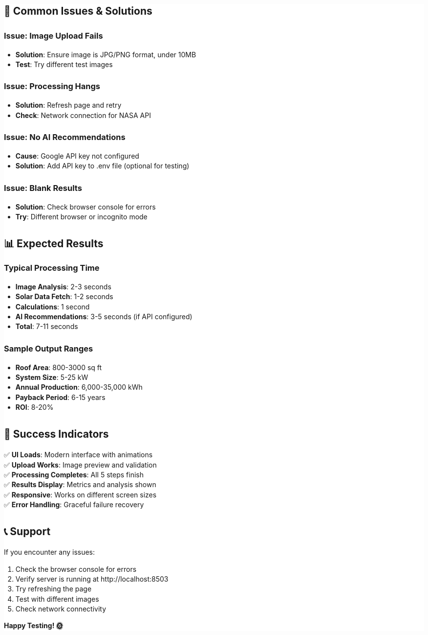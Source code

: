 ## 🐛 Common Issues & Solutions

### Issue: Image Upload Fails
- **Solution**: Ensure image is JPG/PNG format, under 10MB
- **Test**: Try different test images

### Issue: Processing Hangs
- **Solution**: Refresh page and retry
- **Check**: Network connection for NASA API

### Issue: No AI Recommendations
- **Cause**: Google API key not configured
- **Solution**: Add API key to .env file (optional for testing)

### Issue: Blank Results
- **Solution**: Check browser console for errors
- **Try**: Different browser or incognito mode

## 📊 Expected Results

### Typical Processing Time
- **Image Analysis**: 2-3 seconds
- **Solar Data Fetch**: 1-2 seconds
- **Calculations**: 1 second
- **AI Recommendations**: 3-5 seconds (if API configured)
- **Total**: 7-11 seconds

### Sample Output Ranges
- **Roof Area**: 800-3000 sq ft
- **System Size**: 5-25 kW
- **Annual Production**: 6,000-35,000 kWh
- **Payback Period**: 6-15 years
- **ROI**: 8-20%

## 🎉 Success Indicators

✅ **UI Loads**: Modern interface with animations  
✅ **Upload Works**: Image preview and validation  
✅ **Processing Completes**: All 5 steps finish  
✅ **Results Display**: Metrics and analysis shown  
✅ **Responsive**: Works on different screen sizes  
✅ **Error Handling**: Graceful failure recovery  

## 📞 Support

If you encounter any issues:
1. Check the browser console for errors
2. Verify server is running at http://localhost:8503
3. Try refreshing the page
4. Test with different images
5. Check network connectivity

**Happy Testing! 🌞**
